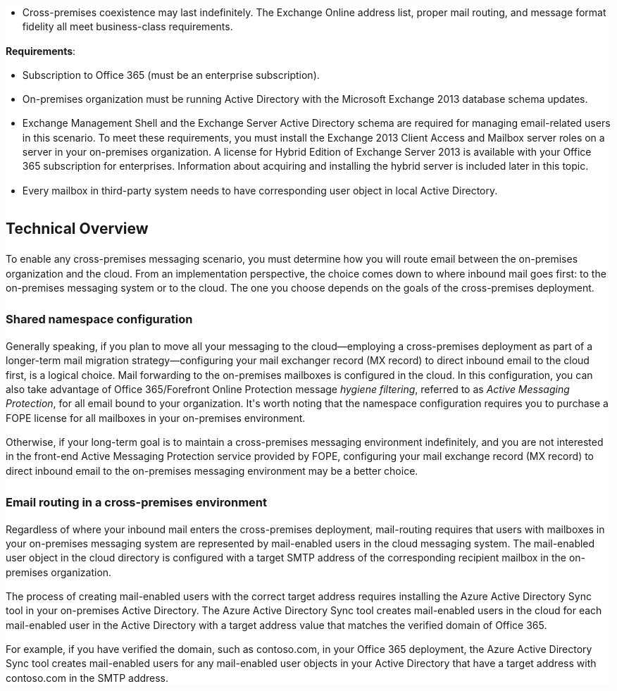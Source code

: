 - Cross-premises coexistence may last indefinitely. The Exchange Online address list, proper mail routing, and message format fidelity all meet business-class requirements.

**Requirements**:

- Subscription to Office 365 (must be an enterprise subscription).

- On-premises organization must be running Active Directory with the Microsoft Exchange 2013 database schema updates.

- Exchange Management Shell and the Exchange Server Active Directory schema are required for managing email-related users in this scenario. To meet these requirements, you must install the Exchange 2013 Client Access and Mailbox server roles on a server in your on-premises organization. A license for Hybrid Edition of Exchange Server 2013 is available with your Office 365 subscription for enterprises. Information about acquiring and installing the hybrid server is included later in this topic.

- Every mailbox in third-party system needs to have corresponding user object in local Active Directory.

## Technical Overview

To enable any cross-premises messaging scenario, you must determine how you will route email between the on-premises organization and the cloud. From an implementation perspective, the choice comes down to where inbound mail goes first: to the on-premises messaging system or to the cloud. The one you choose depends on the goals of the cross-premises deployment.

### Shared namespace configuration

Generally speaking, if you plan to move all your messaging to the cloud—employing a cross-premises deployment as part of a longer-term mail migration strategy—configuring your mail exchanger record (MX record) to direct inbound email to the cloud first, is a logical choice. Mail forwarding to the on-premises mailboxes is configured in the cloud. In this configuration, you can also take advantage of Office 365/Forefront Online Protection message *hygiene filtering*, referred to as *Active Messaging Protection*, for all email bound to your organization. It's worth noting that the namespace configuration requires you to purchase a FOPE license for all mailboxes in your on-premises environment.

Otherwise, if your long-term goal is to maintain a cross-premises messaging environment indefinitely, and you are not interested in the front-end Active Messaging Protection service provided by FOPE, configuring your mail exchange record (MX record) to direct inbound email to the on-premises messaging environment may be a better choice.

### Email routing in a cross-premises environment

Regardless of where your inbound mail enters the cross-premises deployment, mail-routing requires that users with mailboxes in your on-premises messaging system are represented by mail-enabled users in the cloud messaging system. The mail-enabled user object in the cloud directory is configured with a target SMTP address of the corresponding recipient mailbox in the on-premises organization.

The process of creating mail-enabled users with the correct target address requires installing the Azure Active Directory Sync tool in your on-premises Active Directory. The Azure Active Directory Sync tool creates mail-enabled users in the cloud for each mail-enabled user in the Active Directory with a target address value that matches the verified domain of Office 365.

For example, if you have verified the domain, such as contoso.com, in your Office 365 deployment, the Azure Active Directory Sync tool creates mail-enabled users for any mail-enabled user objects in your Active Directory that have a target address with contoso.com in the SMTP address.
